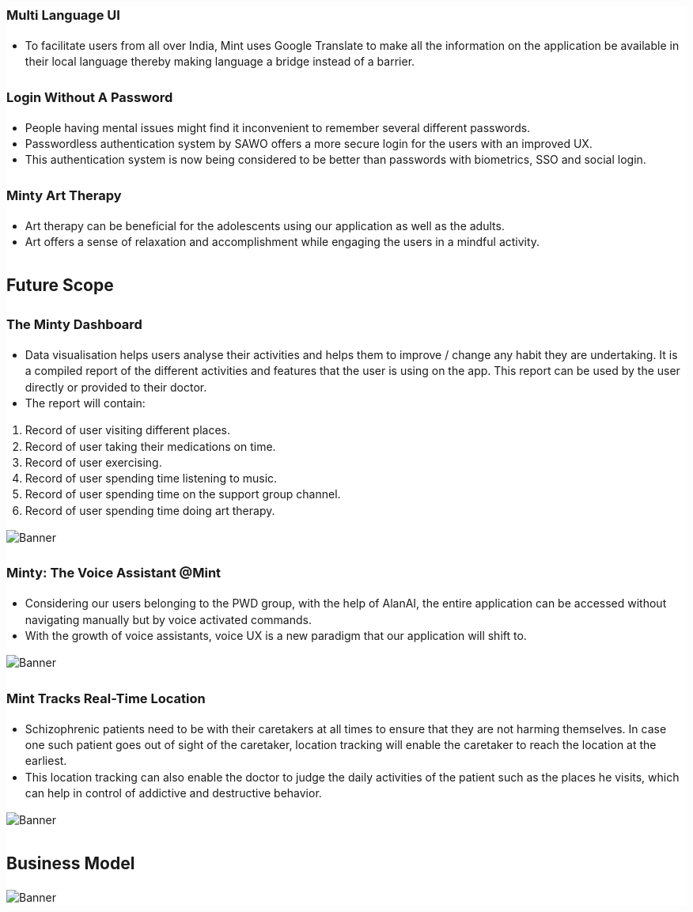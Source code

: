 ### Multi Language UI
- To facilitate users from all over India, Mint uses Google Translate to make all the information on the application be available in their local language thereby making language a bridge instead of a barrier.

### Login Without A Password
- People having mental issues might find it inconvenient to remember several different passwords. 
- Passwordless authentication system by SAWO offers a more secure login for the users with an improved UX. 
- This authentication system is now being considered to be better than passwords with biometrics, SSO and social login.

### Minty Art Therapy
- Art therapy can be beneficial for the adolescents using our application as well as the adults. 
- Art offers a sense of relaxation and accomplishment while engaging the users in a mindful activity.

## Future Scope
### The Minty Dashboard
- Data visualisation helps users analyse their activities and helps them to improve / change any habit they are undertaking. It is a compiled report of the different activities and features that the user is using on the app. This report can be used by the user directly or provided to their doctor.
- The report will contain:
1. Record of user visiting different places. 
2. Record of user taking their medications on time. 
3. Record of user exercising. 
4. Record of user spending time listening to music. 
5. Record of user spending time on the support group channel.
6. Record of user spending time doing art therapy.

<img src="Readme Images/WhatsApp Image 2022-04-24 at 12.16.13 PM.jpeg" alt="Banner" height='300' width='600'/>

### Minty: The Voice Assistant @Mint
- Considering our users belonging to the PWD group, with the help of AlanAI, the entire application can be accessed without navigating manually but by voice activated commands. 
- With the growth of voice assistants, voice UX is a new paradigm that our application will shift to.

<img src="Readme Images/Screenshot (513).png" alt="Banner" height='400' width='600'/>

### Mint Tracks Real-Time Location
- Schizophrenic patients need to be with their caretakers at all times to ensure that they are not harming themselves. In case one such patient goes out of sight of the caretaker, location tracking will enable the caretaker to reach the location at the earliest.
- This location tracking can also enable the doctor to judge the daily activities of the patient such as the places he visits, which can help in control of addictive and destructive behavior.

<img src="Readme Images/Screenshot (514).png" alt="Banner" height='400' width='600'/>

## Business Model
<img src="Readme Images/Screenshot (509).png" alt="Banner" height='440' width='1000'/>

